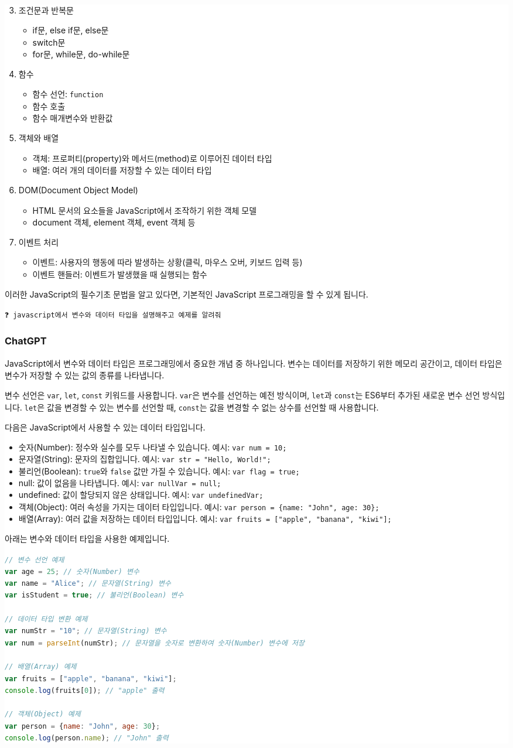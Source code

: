 3. 조건문과 반복문
   - if문, else if문, else문
   - switch문
   - for문, while문, do-while문

4. 함수
   - 함수 선언: `function`
   - 함수 호출
   - 함수 매개변수와 반환값

5. 객체와 배열
   - 객체: 프로퍼티(property)와 메서드(method)로 이루어진 데이터 타입
   - 배열: 여러 개의 데이터를 저장할 수 있는 데이터 타입

6. DOM(Document Object Model)
   - HTML 문서의 요소들을 JavaScript에서 조작하기 위한 객체 모델
   - document 객체, element 객체, event 객체 등

7. 이벤트 처리
   - 이벤트: 사용자의 행동에 따라 발생하는 상황(클릭, 마우스 오버, 키보드 입력 등)
   - 이벤트 핸들러: 이벤트가 발생했을 때 실행되는 함수

이러한 JavaScript의 필수기초 문법을 알고 있다면, 기본적인 JavaScript 프로그래밍을 할 수 있게 됩니다.

```
❓ javascript에서 변수와 데이터 타입을 설명해주고 예제를 알려줘
```

### ChatGPT
JavaScript에서 변수와 데이터 타입은 프로그래밍에서 중요한 개념 중 하나입니다. 변수는 데이터를 저장하기 위한 메모리 공간이고, 데이터 타입은 변수가 저장할 수 있는 값의 종류를 나타냅니다. 

변수 선언은 `var`, `let`, `const` 키워드를 사용합니다. `var`은 변수를 선언하는 예전 방식이며, `let`과 `const`는 ES6부터 추가된 새로운 변수 선언 방식입니다. `let`은 값을 변경할 수 있는 변수를 선언할 때, `const`는 값을 변경할 수 없는 상수를 선언할 때 사용합니다.

다음은 JavaScript에서 사용할 수 있는 데이터 타입입니다.

- 숫자(Number): 정수와 실수를 모두 나타낼 수 있습니다. 예시: `var num = 10;`
- 문자열(String): 문자의 집합입니다. 예시: `var str = "Hello, World!";`
- 불리언(Boolean): `true`와 `false` 값만 가질 수 있습니다. 예시: `var flag = true;`
- null: 값이 없음을 나타냅니다. 예시: `var nullVar = null;`
- undefined: 값이 할당되지 않은 상태입니다. 예시: `var undefinedVar;`
- 객체(Object): 여러 속성을 가지는 데이터 타입입니다. 예시: `var person = {name: "John", age: 30};`
- 배열(Array): 여러 값을 저장하는 데이터 타입입니다. 예시: `var fruits = ["apple", "banana", "kiwi"];`

아래는 변수와 데이터 타입을 사용한 예제입니다. 

```javascript
// 변수 선언 예제
var age = 25; // 숫자(Number) 변수
var name = "Alice"; // 문자열(String) 변수
var isStudent = true; // 불리언(Boolean) 변수

// 데이터 타입 변환 예제
var numStr = "10"; // 문자열(String) 변수
var num = parseInt(numStr); // 문자열을 숫자로 변환하여 숫자(Number) 변수에 저장

// 배열(Array) 예제
var fruits = ["apple", "banana", "kiwi"];
console.log(fruits[0]); // "apple" 출력

// 객체(Object) 예제
var person = {name: "John", age: 30};
console.log(person.name); // "John" 출력
```
